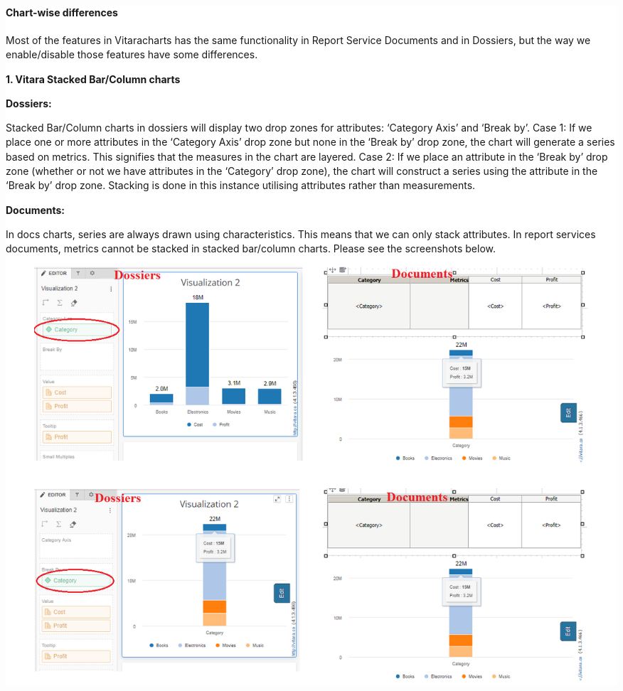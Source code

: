 #### Chart-wise differences <a href="#chart-wise-differences" id="chart-wise-differences"></a>

Most of the features in Vitaracharts has the same functionality in Report Service Documents and in Dossiers, but the way we enable/disable those features have some differences.

**1. Vitara Stacked Bar/Column charts**

**Dossiers:**

Stacked Bar/Column charts in dossiers will display two drop zones for attributes: ‘Category Axis’ and ‘Break by’. Case 1: If we place one or more attributes in the ‘Category Axis’ drop zone but none in the ‘Break by’ drop zone, the chart will generate a series based on metrics. This signifies that the measures in the chart are layered. Case 2: If we place an attribute in the ‘Break by’ drop zone (whether or not we have attributes in the ‘Category’ drop zone), the chart will construct a series using the attribute in the ‘Break by’ drop zone. Stacking is done in this instance utilising attributes rather than measurements.

**Documents:**

In docs charts, series are always drawn using characteristics. This means that we can only stack attributes. In report services documents, metrics cannot be stacked in stacked bar/column charts. Please see the screenshots below.

<figure><img src="../.gitbook/assets/image606.png" alt=""><figcaption></figcaption></figure>

<figure><img src="../.gitbook/assets/image607.png" alt=""><figcaption></figcaption></figure>

